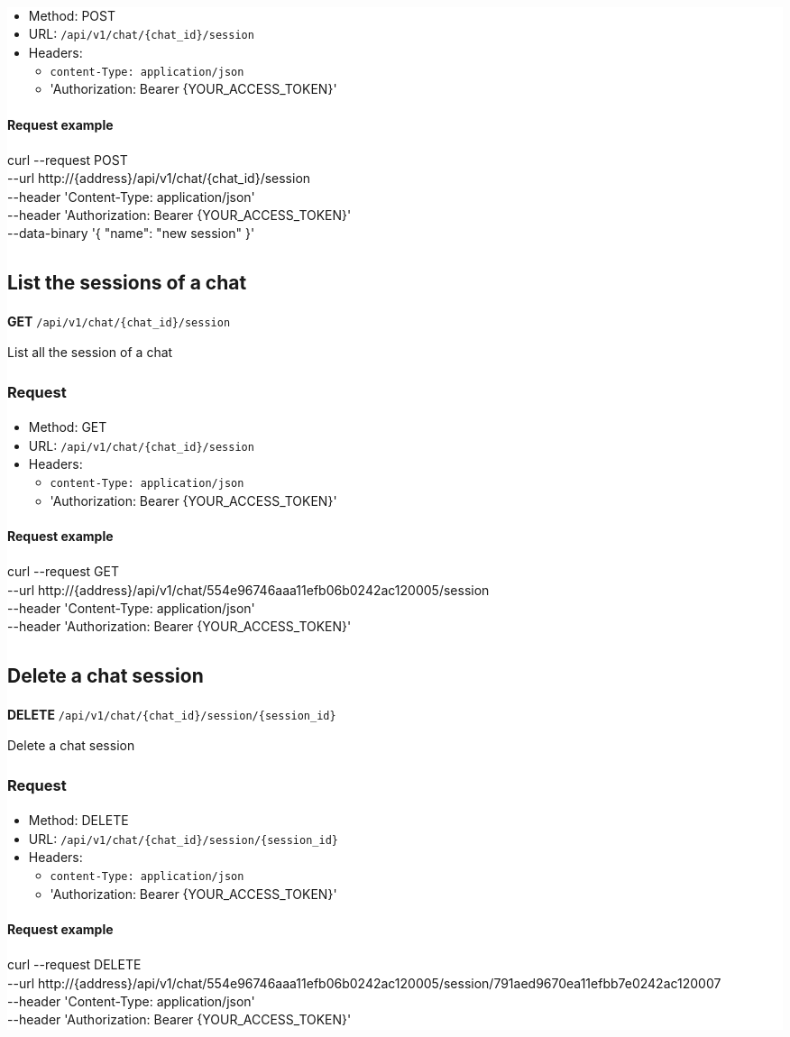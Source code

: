 - Method: POST
- URL: `/api/v1/chat/{chat_id}/session`
- Headers:
  - `content-Type: application/json`
  - 'Authorization: Bearer {YOUR_ACCESS_TOKEN}'

#### Request example
curl --request POST \
  --url http://{address}/api/v1/chat/{chat_id}/session \
  --header 'Content-Type: application/json' \
  --header 'Authorization: Bearer {YOUR_ACCESS_TOKEN}' \
  --data-binary '{
    "name": "new session"
  }'

## List the sessions of a chat

**GET** `/api/v1/chat/{chat_id}/session`

List all the session of a chat

### Request

- Method: GET
- URL: `/api/v1/chat/{chat_id}/session`
- Headers:
  - `content-Type: application/json`
  - 'Authorization: Bearer {YOUR_ACCESS_TOKEN}'

#### Request example
curl --request GET \
  --url http://{address}/api/v1/chat/554e96746aaa11efb06b0242ac120005/session \
  --header 'Content-Type: application/json' \
  --header 'Authorization: Bearer {YOUR_ACCESS_TOKEN}'

## Delete a chat session

**DELETE** `/api/v1/chat/{chat_id}/session/{session_id}`

Delete a chat session

### Request

- Method: DELETE
- URL: `/api/v1/chat/{chat_id}/session/{session_id}`
- Headers:
  - `content-Type: application/json`
  - 'Authorization: Bearer {YOUR_ACCESS_TOKEN}'

#### Request example
curl --request DELETE \
  --url http://{address}/api/v1/chat/554e96746aaa11efb06b0242ac120005/session/791aed9670ea11efbb7e0242ac120007 \
  --header 'Content-Type: application/json' \
  --header 'Authorization: Bearer {YOUR_ACCESS_TOKEN}'
